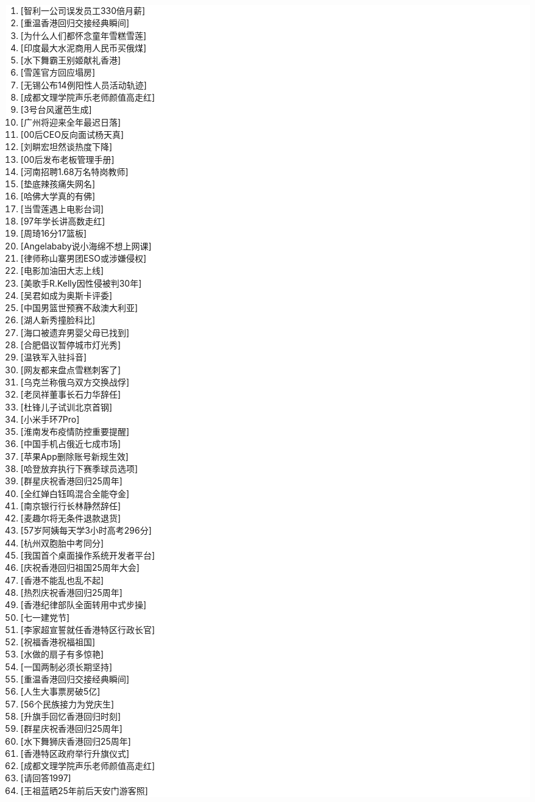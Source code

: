 1. [智利一公司误发员工330倍月薪]
1. [重温香港回归交接经典瞬间]
1. [为什么人们都怀念童年雪糕雪莲]
1. [印度最大水泥商用人民币买俄煤]
1. [水下舞霸王别姬献礼香港]
1. [雪莲官方回应塌房]
1. [无锡公布14例阳性人员活动轨迹]
1. [成都文理学院声乐老师颜值高走红]
1. [3号台风暹芭生成]
1. [广州将迎来全年最迟日落]
1. [00后CEO反向面试杨天真]
1. [刘畊宏坦然谈热度下降]
1. [00后发布老板管理手册]
1. [河南招聘1.68万名特岗教师]
1. [垫底辣孩痛失网名]
1. [哈佛大学真的有佛]
1. [当雪莲遇上电影台词]
1. [97年学长讲高数走红]
1. [周琦16分17篮板]
1. [Angelababy说小海绵不想上网课]
1. [律师称山寨男团ESO或涉嫌侵权]
1. [电影加油田大志上线]
1. [美歌手R.Kelly因性侵被判30年]
1. [吴君如成为奥斯卡评委]
1. [中国男篮世预赛不敌澳大利亚]
1. [湖人新秀撞脸科比]
1. [海口被遗弃男婴父母已找到]
1. [合肥倡议暂停城市灯光秀]
1. [温铁军入驻抖音]
1. [网友都来盘点雪糕刺客了]
1. [乌克兰称俄乌双方交换战俘]
1. [老凤祥董事长石力华辞任]
1. [杜锋儿子试训北京首钢]
1. [小米手环7Pro]
1. [淮南发布疫情防控重要提醒]
1. [中国手机占俄近七成市场]
1. [苹果App删除账号新规生效]
1. [哈登放弃执行下赛季球员选项]
1. [群星庆祝香港回归25周年]
1. [全红婵白钰鸣混合全能夺金]
1. [南京银行行长林静然辞任]
1. [麦趣尔将无条件退款退货]
1. [57岁阿姨每天学3小时高考296分]
1. [杭州双胞胎中考同分]
1. [我国首个桌面操作系统开发者平台]
1. [庆祝香港回归祖国25周年大会]
1. [香港不能乱也乱不起]
1. [热烈庆祝香港回归25周年]
1. [香港纪律部队全面转用中式步操]
1. [七一建党节]
1. [李家超宣誓就任香港特区行政长官]
1. [祝福香港祝福祖国]
1. [水做的扇子有多惊艳]
1. [一国两制必须长期坚持]
1. [重温香港回归交接经典瞬间]
1. [人生大事票房破5亿]
1. [56个民族接力为党庆生]
1. [升旗手回忆香港回归时刻]
1. [群星庆祝香港回归25周年]
1. [水下舞狮庆香港回归25周年]
1. [香港特区政府举行升旗仪式]
1. [成都文理学院声乐老师颜值高走红]
1. [请回答1997]
1. [王祖蓝晒25年前后天安门游客照]